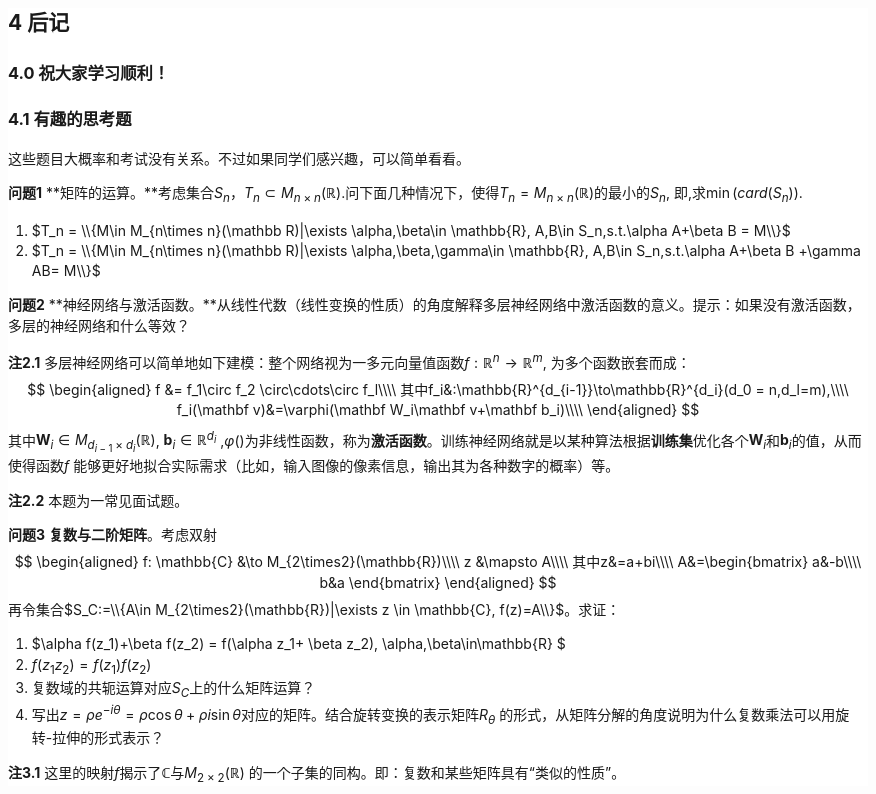 ## 4	后记

### 4.0 	祝大家学习顺利！

### 4.1	有趣的思考题

这些题目大概率和考试没有关系。不过如果同学们感兴趣，可以简单看看。

**问题1**	**矩阵的运算。**考虑集合$S_n，T_n\subset M_{n\times n}(\mathbb R)$.问下面几种情况下，使得$T_n = M_{n\times n}(\mathbb R)$的最小的$S_n$, 即,求$\min(card(S_n))$.

1. $T_n = \\{M\in M_{n\times n}(\mathbb R)|\exists \alpha,\beta\in \mathbb{R}, A,B\in S_n,s.t.\alpha A+\beta B = M\\}$
2. $T_n = \\{M\in M_{n\times n}(\mathbb R)|\exists \alpha,\beta,\gamma\in \mathbb{R}, A,B\in S_n,s.t.\alpha A+\beta B +\gamma AB= M\\}$

**问题2**	**神经网络与激活函数。**从线性代数（线性变换的性质）的角度解释多层神经网络中激活函数的意义。提示：如果没有激活函数，多层的神经网络和什么等效？

**注2.1**	多层神经网络可以简单地如下建模：整个网络视为一多元向量值函数$f: \mathbb R^n \to \mathbb R^m$, 为多个函数嵌套而成：
$$
\begin{aligned}
f &= f_1\circ f_2 \circ\cdots\circ f_l\\\\
其中f_i&:\mathbb{R}^{d_{i-1}}\to\mathbb{R}^{d_i}(d_0 = n,d_l=m),\\\\
f_i(\mathbf v)&=\varphi(\mathbf W_i\mathbf v+\mathbf b_i)\\\\
\end{aligned}
$$
其中$\mathbf W_i \in M_{d_{i-1}\times d_{i}}(\mathbb{R})$, $\mathbf b_i \in \mathbb{R}^{d_i}$ ,$\varphi()$为非线性函数，称为**激活函数**。训练神经网络就是以某种算法根据**训练集**优化各个$\mathbf W_i$和$\mathbf b_i$的值，从而使得函数$f$ 能够更好地拟合实际需求（比如，输入图像的像素信息，输出其为各种数字的概率）等。

**注2.2**	本题为一常见面试题。

**问题3**	**复数与二阶矩阵**。考虑双射
$$
\begin{aligned}
f: \mathbb{C} &\to M_{2\times2}(\mathbb{R})\\\\
z &\mapsto A\\\\
其中z&=a+bi\\\\
A&=\begin{bmatrix}
a&-b\\\\
b&a
\end{bmatrix}
\end{aligned}
$$
再令集合$S_C:=\\{A\in M_{2\times2}(\mathbb{R})|\exists z \in \mathbb{C}, f(z)=A\\}$。求证：

1. $\alpha f(z_1)+\beta f(z_2) = f(\alpha z_1+ \beta z_2), \alpha,\beta\in\mathbb{R} $
2. $f(z_1z_2) = f(z_1)f(z_2)$
3. 复数域的共轭运算对应$S_C$上的什么矩阵运算？
4. 写出$z=\rho e^{-i\theta}=\rho\cos\theta+\rho i\sin\theta$对应的矩阵。结合旋转变换的表示矩阵$R_\theta$ 的形式，从矩阵分解的角度说明为什么复数乘法可以用旋转-拉伸的形式表示？

**注3.1**	这里的映射$f$揭示了$\mathbb{C}$与$M_{2\times2}(\mathbb{R})$ 的一个子集的同构。即：复数和某些矩阵具有“类似的性质”。
